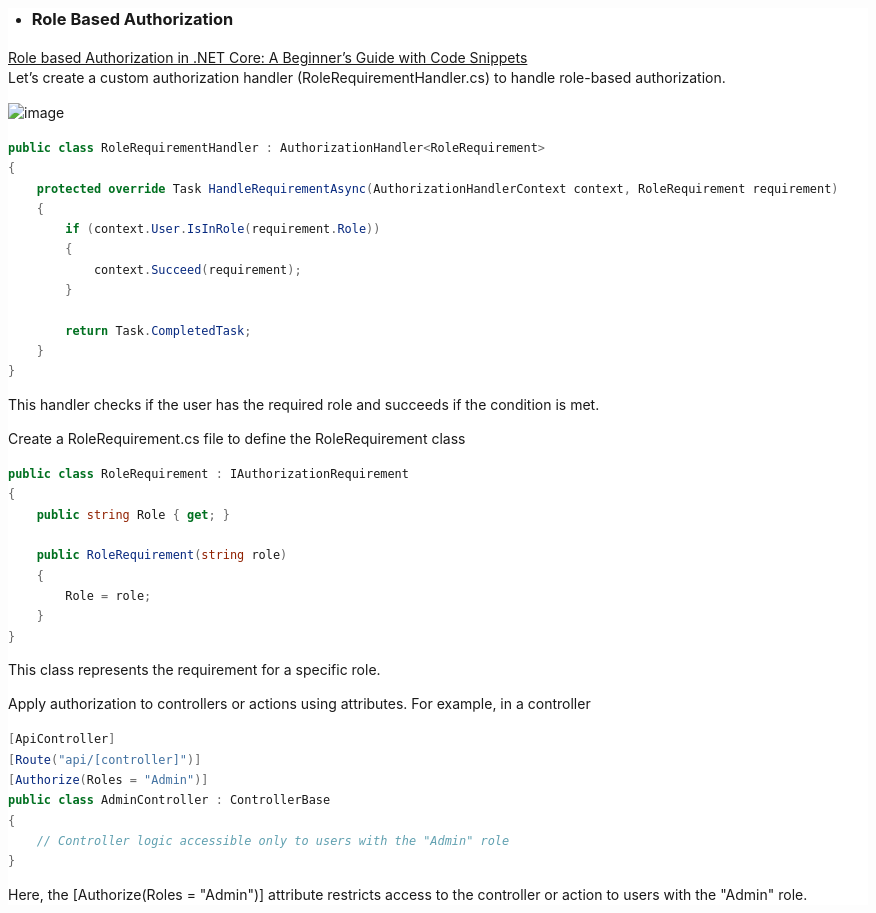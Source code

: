 
- ### Role Based Authorization  

[Role based Authorization in .NET Core: A Beginner’s Guide with Code Snippets](https://medium.com/@siva.veeravarapu/role-based-authorization-in-net-core-a-beginners-guide-with-code-snippets-b952e5b952f7)  
Let’s create a custom authorization handler (RoleRequirementHandler.cs) to handle role-based authorization.

![image](https://github.com/user-attachments/assets/5bbc5bcc-eaef-4dc2-b784-c311459a7e6d)

```csharp
public class RoleRequirementHandler : AuthorizationHandler<RoleRequirement>
{
    protected override Task HandleRequirementAsync(AuthorizationHandlerContext context, RoleRequirement requirement)
    {
        if (context.User.IsInRole(requirement.Role))
        {
            context.Succeed(requirement);
        }

        return Task.CompletedTask;
    }
}
```
This handler checks if the user has the required role and succeeds if the condition is met.

Create a RoleRequirement.cs file to define the RoleRequirement class

```csharp
public class RoleRequirement : IAuthorizationRequirement
{
    public string Role { get; }

    public RoleRequirement(string role)
    {
        Role = role;
    }
}
```
This class represents the requirement for a specific role.

Apply authorization to controllers or actions using attributes. For example, in a controller

```csharp
[ApiController]
[Route("api/[controller]")]
[Authorize(Roles = "Admin")]
public class AdminController : ControllerBase
{
    // Controller logic accessible only to users with the "Admin" role
}
```
Here, the [Authorize(Roles = "Admin")] attribute restricts access to the controller or action to users with the "Admin" role.
